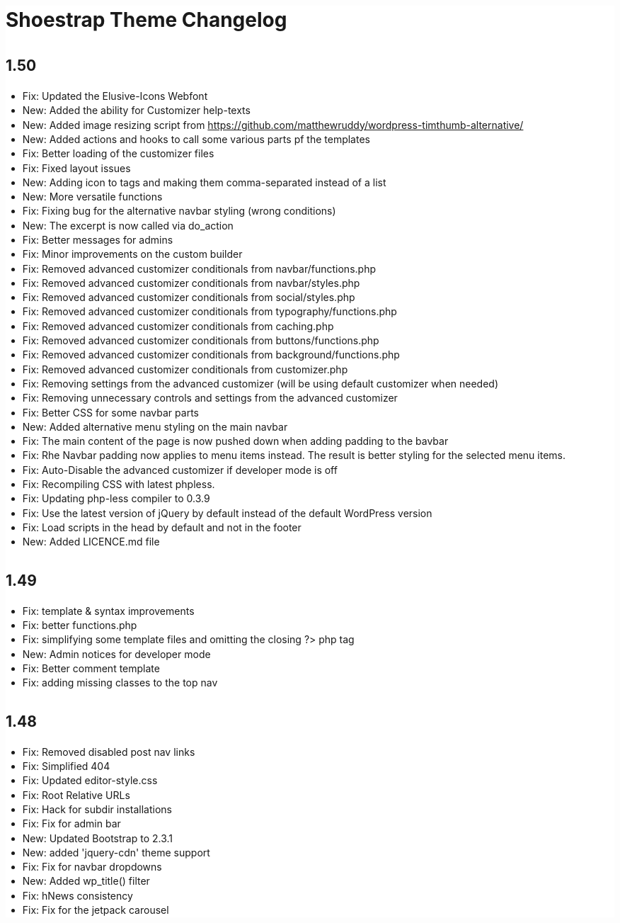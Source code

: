 # Shoestrap Theme Changelog

## 1.50
* Fix: Updated the Elusive-Icons Webfont
* New: Added the ability for Customizer help-texts
* New: Added image resizing script from https://github.com/matthewruddy/wordpress-timthumb-alternative/
* New: Added actions and hooks to call some various parts pf the templates
* Fix: Better loading of the customizer files
* Fix: Fixed layout issues
* New: Adding icon to tags and making them comma-separated instead of a list
* New: More versatile functions
* Fix: Fixing bug for the alternative navbar styling (wrong conditions)
* New: The excerpt is now called via do_action
* Fix: Better messages for admins
* Fix: Minor improvements on the custom builder
* Fix: Removed advanced customizer conditionals from navbar/functions.php
* Fix: Removed advanced customizer conditionals from navbar/styles.php
* Fix: Removed advanced customizer conditionals from social/styles.php
* Fix: Removed advanced customizer conditionals from typography/functions.php
* Fix: Removed advanced customizer conditionals from caching.php
* Fix: Removed advanced customizer conditionals from buttons/functions.php
* Fix: Removed advanced customizer conditionals from background/functions.php
* Fix: Removed advanced customizer conditionals from customizer.php
* Fix: Removing settings from the advanced customizer (will be using default customizer when needed)
* Fix: Removing unnecessary controls and settings from the advanced customizer
* Fix: Better CSS for some navbar parts
* New: Added alternative menu styling on the main navbar
* Fix: The main content of the page is now pushed down when adding padding to the bavbar
* Fix: Rhe Navbar padding now applies to menu items instead. The result is better styling for the selected menu items.
* Fix: Auto-Disable the advanced customizer if developer mode is off
* Fix: Recompiling CSS with latest phpless.
* Fix: Updating php-less compiler to 0.3.9
* Fix: Use the latest version of jQuery by default instead of the default WordPress version
* Fix: Load scripts in the head by default and not in the footer
* New: Added LICENCE.md file

## 1.49
* Fix:  template & syntax improvements
* Fix: better functions.php
* Fix: simplifying some template files and omitting the closing ?> php tag
* New: Admin notices for developer mode
* Fix: Better comment template
* Fix: adding missing classes to the top nav

## 1.48
* Fix: Removed disabled post nav links
* Fix: Simplified 404
* Fix: Updated editor-style.css
* Fix: Root Relative URLs
* Fix: Hack for subdir installations
* Fix: Fix for admin bar
* New: Updated Bootstrap to 2.3.1
* New: added 'jquery-cdn' theme support
* Fix: Fix for navbar dropdowns
* New: Added wp_title() filter
* Fix: hNews consistency
* Fix: Fix for the jetpack carousel